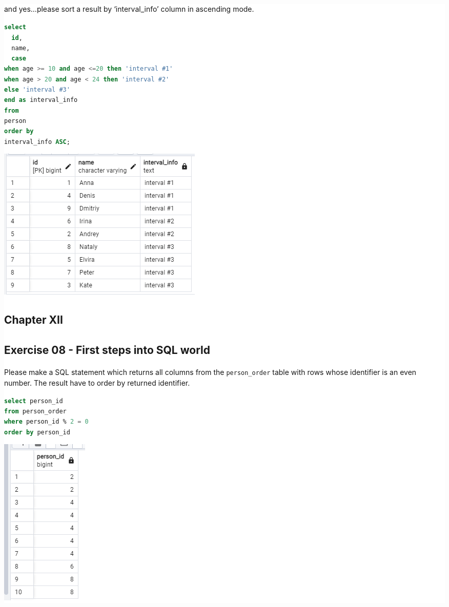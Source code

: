 and yes...please sort a result by ‘interval_info’ column in ascending mode.

```sql
select 
  id, 
  name,
  case
when age >= 10 and age <=20 then 'interval #1'
when age > 20 and age < 24 then 'interval #2'
else 'interval #3'
end as interval_info
from
person
order by
interval_info ASC;
```

![alt text](image-9.png)

## Chapter XII
## Exercise 08 - First steps into SQL world

Please make a SQL statement which returns all columns from the `person_order` table with rows whose identifier is an even number. The result have to order by returned identifier.

```sql
select person_id
from person_order
where person_id % 2 = 0
order by person_id
```

![alt text](image-10.png)
